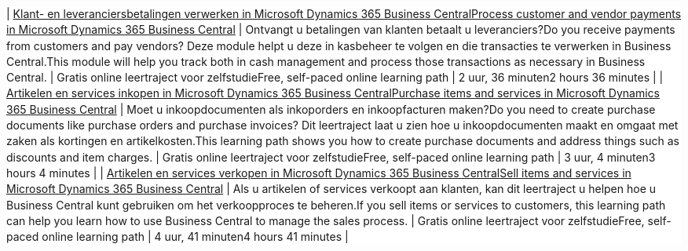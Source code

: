 | [<span data-ttu-id="0fecf-221">Klant- en leveranciersbetalingen verwerken in Microsoft Dynamics 365 Business Central</span><span class="sxs-lookup"><span data-stu-id="0fecf-221">Process customer and vendor payments in Microsoft Dynamics 365 Business Central</span></span>](https://docs.microsoft.com/learn/paths/process-customer-vendor-payments-dynamics-365-business-central/)       | <span data-ttu-id="0fecf-222">Ontvangt u betalingen van klanten betaalt u leveranciers?</span><span class="sxs-lookup"><span data-stu-id="0fecf-222">Do you receive payments from customers and pay vendors?</span></span> <span data-ttu-id="0fecf-223">Deze module helpt u deze in kasbeheer te volgen en die transacties te verwerken in Business Central.</span><span class="sxs-lookup"><span data-stu-id="0fecf-223">This module will help you track both in cash management and process those transactions as necessary in Business Central.</span></span>                                                                                                                                                                                                                                                                                                                  | <span data-ttu-id="0fecf-224">Gratis online leertraject voor zelfstudie</span><span class="sxs-lookup"><span data-stu-id="0fecf-224">Free, self-paced online learning path</span></span>                                          | <span data-ttu-id="0fecf-225">2 uur, 36 minuten</span><span class="sxs-lookup"><span data-stu-id="0fecf-225">2 hours 36 minutes</span></span> |
| [<span data-ttu-id="0fecf-226">Artikelen en services inkopen in Microsoft Dynamics 365 Business Central</span><span class="sxs-lookup"><span data-stu-id="0fecf-226">Purchase items and services in Microsoft Dynamics 365 Business Central</span></span>](https://docs.microsoft.com/learn/paths/purchase-items-services-dynamics-365-business-central/)                         | <span data-ttu-id="0fecf-227">Moet u inkoopdocumenten als inkoporders en inkoopfacturen maken?</span><span class="sxs-lookup"><span data-stu-id="0fecf-227">Do you need to create purchase documents like purchase orders and purchase invoices?</span></span> <span data-ttu-id="0fecf-228">Dit leertraject laat u zien hoe u inkoopdocumenten maakt en omgaat met zaken als kortingen en artikelkosten.</span><span class="sxs-lookup"><span data-stu-id="0fecf-228">This learning path shows you how to create purchase documents and address things such as discounts and item charges.</span></span>                                                                                                                                                                                                                                                                                         | <span data-ttu-id="0fecf-229">Gratis online leertraject voor zelfstudie</span><span class="sxs-lookup"><span data-stu-id="0fecf-229">Free, self-paced online learning path</span></span>                                          | <span data-ttu-id="0fecf-230">3 uur, 4 minuten</span><span class="sxs-lookup"><span data-stu-id="0fecf-230">3 hours 4 minutes</span></span>  |
| [<span data-ttu-id="0fecf-231">Artikelen en services verkopen in Microsoft Dynamics 365 Business Central</span><span class="sxs-lookup"><span data-stu-id="0fecf-231">Sell items and services in Microsoft Dynamics 365 Business Central</span></span>](https://docs.microsoft.com/learn/paths/sell-items-services-dynamics-365-business-central/)                                 | <span data-ttu-id="0fecf-232">Als u artikelen of services verkoopt aan klanten, kan dit leertraject u helpen hoe u Business Central kunt gebruiken om het verkoopproces te beheren.</span><span class="sxs-lookup"><span data-stu-id="0fecf-232">If you sell items or services to customers, this learning path can help you learn how to use Business Central to manage the sales process.</span></span>                                                                                                                                                                                                                                                                                                                                                        | <span data-ttu-id="0fecf-233">Gratis online leertraject voor zelfstudie</span><span class="sxs-lookup"><span data-stu-id="0fecf-233">Free, self-paced online learning path</span></span>                                          | <span data-ttu-id="0fecf-234">4 uur, 41 minuten</span><span class="sxs-lookup"><span data-stu-id="0fecf-234">4 hours 41 minutes</span></span> |